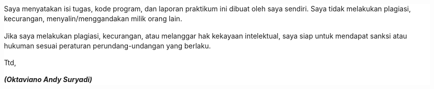 Saya menyatakan isi tugas, kode program, dan laporan praktikum ini dibuat oleh saya sendiri. Saya tidak melakukan plagiasi, kecurangan, menyalin/menggandakan milik orang lain.

Jika saya melakukan plagiasi, kecurangan, atau melanggar hak kekayaan intelektual, saya siap untuk mendapat sanksi atau hukuman sesuai peraturan perundang-undangan yang berlaku.

Ttd,

***(Oktaviano Andy Suryadi)***
